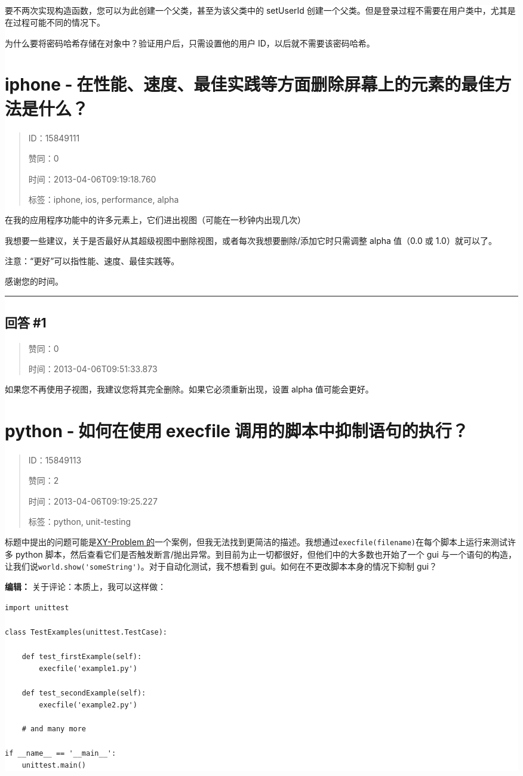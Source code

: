 要不两次实现构造函数，您可以为此创建一个父类，甚至为该父类中的 setUserId 创建一个父类。但是登录过程不需要在用户类中，尤其是在过程可能不同的情况下。

为什么要将密码哈希存储在对象中？验证用户后，只需设置他的用户 ID，以后就不需要该密码哈希。

# iphone - 在性能、速度、最佳实践等方面删除屏幕上的元素的最佳方法是什么？

> ID：15849111
> 
> 赞同：0
> 
> 时间：2013-04-06T09:19:18.760
> 
> 标签：iphone, ios, performance, alpha

在我的应用程序功能中的许多元素上，它们进出视图（可能在一秒钟内出现几次）

我想要一些建议，关于是否最好从其超级视图中删除视图，或者每次我想要删除/添加它时只需调整 alpha 值（0.0 或 1.0）就可以了。

注意：“更好”可以指性能、速度、最佳实践等。

感谢您的时间。

* * *

## 回答 #1

> 赞同：0
> 
> 时间：2013-04-06T09:51:33.873

如果您不再使用子视图，我建议您将其完全删除。如果它必须重新出现，设置 alpha 值可能会更好。

# python - 如何在使用 execfile 调用的脚本中抑制语句的执行？

> ID：15849113
> 
> 赞同：2
> 
> 时间：2013-04-06T09:19:25.227
> 
> 标签：python, unit-testing

标题中提出的问题可能是[XY-Problem 的](https://meta.stackexchange.com/questions/66377/what-is-the-xy-problem)一个案例，但我无法找到更简洁的描述。我想通过`execfile(filename)`在每个脚本上运行来测试许多 python 脚本，然后查看它们是否触发断言/抛出异常。到目前为止一切都很好，但他们中的大多数也开始了一个 gui 与一个语句的构造，让我们说`world.show('someString')`。对于自动化测试，我不想看到 gui。如何在不更改脚本本身的情况下抑制 gui？

**编辑：** 关于评论：本质上，我可以这样做：

```
import unittest

class TestExamples(unittest.TestCase):

    def test_firstExample(self):
        execfile('example1.py')

    def test_secondExample(self):
        execfile('example2.py')

    # and many more

if __name__ == '__main__':
    unittest.main() 
```
